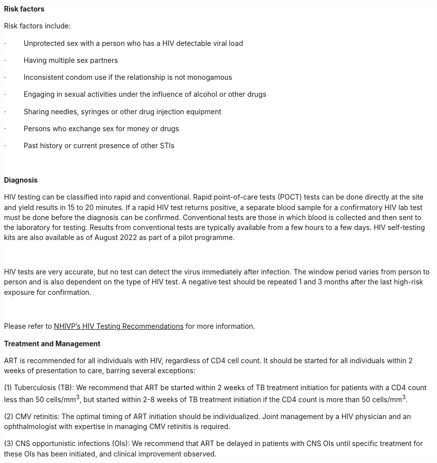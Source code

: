 <td rowspan="1" colspan="1">
<p><strong>Risk factors</strong>
</p>
<p>Risk factors include:</p>
<p>·&nbsp;&nbsp;&nbsp;&nbsp;&nbsp;&nbsp;&nbsp;&nbsp; Unprotected sex with
a person who has a HIV detectable viral load</p>
<p>·&nbsp;&nbsp;&nbsp;&nbsp;&nbsp;&nbsp;&nbsp;&nbsp; Having multiple sex
partners</p>
<p>·&nbsp;&nbsp;&nbsp;&nbsp;&nbsp;&nbsp;&nbsp;&nbsp; Inconsistent condom
use if the relationship is not monogamous</p>
<p>·&nbsp;&nbsp;&nbsp;&nbsp;&nbsp;&nbsp;&nbsp;&nbsp; Engaging in sexual activities
under the influence of alcohol or other drugs</p>
<p>·&nbsp;&nbsp;&nbsp;&nbsp;&nbsp;&nbsp;&nbsp;&nbsp; Sharing needles, syringes
or other drug injection equipment</p>
<p>·&nbsp;&nbsp;&nbsp;&nbsp;&nbsp;&nbsp;&nbsp;&nbsp; Persons who exchange
sex for money or drugs</p>
<p>·&nbsp;&nbsp;&nbsp;&nbsp;&nbsp;&nbsp;&nbsp;&nbsp; Past history or current
presence of other STIs</p>
<p><strong>&nbsp;</strong>
</p>
</td>
</tr>
<tr>
<td rowspan="1" colspan="1">
<p><strong>Diagnosis</strong>
</p>
<p>HIV testing can be classified into rapid and conventional. Rapid point-of-care
tests (POCT) tests can be done directly at the site and yield results in
15 to 20 minutes. If a rapid HIV test returns positive, a separate blood
sample for a confirmatory HIV lab test must be done before the diagnosis
can be confirmed. Conventional tests are those in which blood is collected
and then sent to the laboratory for testing. Results from conventional
tests are typically available from a few hours to a few days. HIV self-testing
kits are also available as of August 2022 as part of a pilot programme.</p>
<p>&nbsp;</p>
<p>HIV tests are very accurate, but no test can detect the virus immediately
after infection. The window period varies from person to person and is
also dependent on the type of HIV test. A negative test should be repeated
1 and 3 months after the last high-risk exposure for confirmation.</p>
<p><strong>&nbsp;</strong>
</p>
<p>Please refer to <a href="https://www.ncid.sg/About-NCID/OurDepartments/Documents/2023%20NHIVP%20HIV%20testing%20recommendations.pdf" rel="noopener noreferrer nofollow" target="_blank">NHIVP’s HIV Testing Recommendations</a> for
more information.</p>
</td>
</tr>
<tr>
<td rowspan="1" colspan="1">
<p><strong>Treatment and Management</strong>
</p>
<p>ART is recommended for all individuals with HIV, regardless of CD4 cell
count. It should be started for all individuals within 2 weeks of presentation
to care, barring several exceptions:</p>
<p>(1) Tuberculosis (TB): We recommend that ART be started within 2 weeks
of TB treatment initiation for patients with a CD4 count less than 50 cells/mm<sup>3</sup>,
but started within 2-8 weeks of TB treatment initiation if the CD4 count
is more than 50 cells/mm<sup>3</sup>.</p>
<p>(2) CMV retinitis: The optimal timing of ART initiation should be individualized.
Joint management by a HIV physician and an ophthalmologist with expertise
in managing CMV retinitis is required.</p>
<p>(3) CNS opportunistic infections (OIs): We recommend that ART be delayed
in patients with CNS OIs until specific treatment for these OIs has been
initiated, and clinical improvement observed.</p>